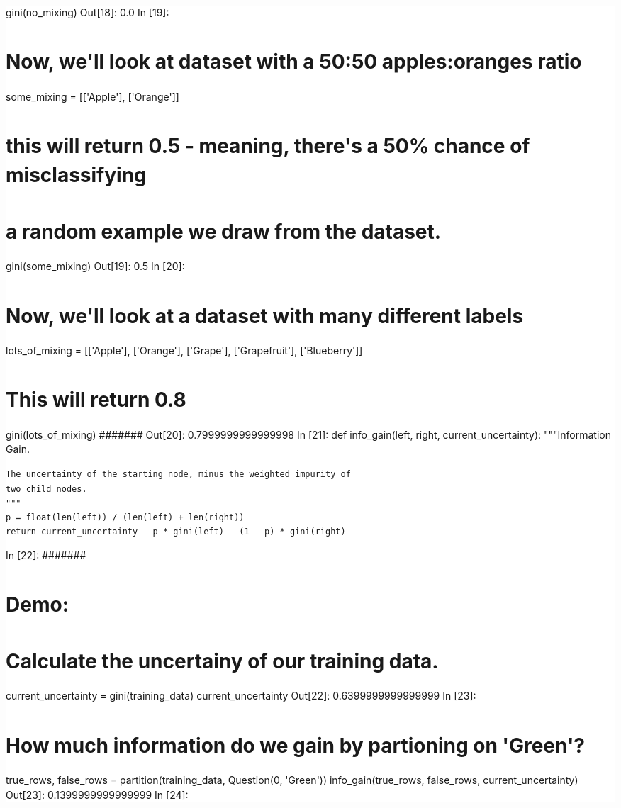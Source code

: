 gini(no_mixing)
Out[18]:
0.0
In [19]:
# Now, we'll look at dataset with a 50:50 apples:oranges ratio
some_mixing = [['Apple'],
               ['Orange']]
# this will return 0.5 - meaning, there's a 50% chance of misclassifying
# a random example we draw from the dataset.
gini(some_mixing)
Out[19]:
0.5
In [20]:
# Now, we'll look at a dataset with many different labels
lots_of_mixing = [['Apple'],
                  ['Orange'],
                  ['Grape'],
                  ['Grapefruit'],
                  ['Blueberry']]
# This will return 0.8
gini(lots_of_mixing)
#######
Out[20]:
0.7999999999999998
In [21]:
def info_gain(left, right, current_uncertainty):
    """Information Gain.

    The uncertainty of the starting node, minus the weighted impurity of
    two child nodes.
    """
    p = float(len(left)) / (len(left) + len(right))
    return current_uncertainty - p * gini(left) - (1 - p) * gini(right)
In [22]:
#######
# Demo:
# Calculate the uncertainy of our training data.
current_uncertainty = gini(training_data)
current_uncertainty
Out[22]:
0.6399999999999999
In [23]:
# How much information do we gain by partioning on 'Green'?
true_rows, false_rows = partition(training_data, Question(0, 'Green'))
info_gain(true_rows, false_rows, current_uncertainty)
Out[23]:
0.1399999999999999
In [24]: